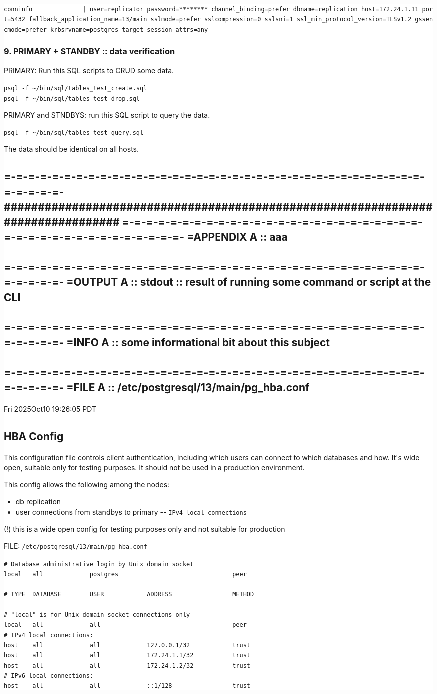 ```
conninfo              | user=replicator password=******** channel_binding=prefer dbname=replication host=172.24.1.11 port=5432 fallback_application_name=13/main sslmode=prefer sslcompression=0 sslsni=1 ssl_min_protocol_version=TLSv1.2 gssencmode=prefer krbsrvname=postgres target_session_attrs=any

```

### 9. PRIMARY + STANDBY :: data verification
PRIMARY: Run this SQL scripts to CRUD some data.
```
psql -f ~/bin/sql/tables_test_create.sql
psql -f ~/bin/sql/tables_test_drop.sql
```
PRIMARY and STNDBYS: run this SQL script to query the data.
```
psql -f ~/bin/sql/tables_test_query.sql
```
The data should be identical on all hosts.


=-=-=-=-=-=-=-=-=-=-=-=-=-=-=-=-=-=-=-=-=-=-=-=-=-=-=-=-=-=-=-=-=-=-=-=-=-=-=-=-
################################################################################
=-=-=-=-=-=-=-=-=-=-=-=-=-=-=-=-=-=-=-=-=-=-=-=-=-=-=-=-=-=-=-=-=-=-=-=-=-=-=-=-
=APPENDIX A :: aaa
---


=-=-=-=-=-=-=-=-=-=-=-=-=-=-=-=-=-=-=-=-=-=-=-=-=-=-=-=-=-=-=-=-=-=-=-=-=-=-=-=-
=OUTPUT A :: stdout :: result of running some command or script at the CLI
---
=-=-=-=-=-=-=-=-=-=-=-=-=-=-=-=-=-=-=-=-=-=-=-=-=-=-=-=-=-=-=-=-=-=-=-=-=-=-=-=-
=INFO A :: some informational bit about this subject
---
=-=-=-=-=-=-=-=-=-=-=-=-=-=-=-=-=-=-=-=-=-=-=-=-=-=-=-=-=-=-=-=-=-=-=-=-=-=-=-=-
=FILE A :: /etc/postgresql/13/main/pg_hba.conf
---

Fri 2025Oct10 19:26:05 PDT

## HBA Config

This configuration file controls client authentication, including which users can connect to which databases and how.
It's wide open, suitable only for testing purposes. 
It should not be used in a production environment.

This config allows the following among the nodes:
- db replication
- user connections from standbys to primary -- `IPv4 local connections`

(!) this is a wide open config for testing purposes only and not suitable for production

FILE: `/etc/postgresql/13/main/pg_hba.conf`
```
# Database administrative login by Unix domain socket
local   all             postgres                                peer

# TYPE  DATABASE        USER            ADDRESS                 METHOD

# "local" is for Unix domain socket connections only
local   all             all                                     peer
# IPv4 local connections:
host    all             all             127.0.0.1/32            trust
host    all             all             172.24.1.1/32           trust
host    all             all             172.24.1.2/32           trust
# IPv6 local connections:
host    all             all             ::1/128                 trust
```